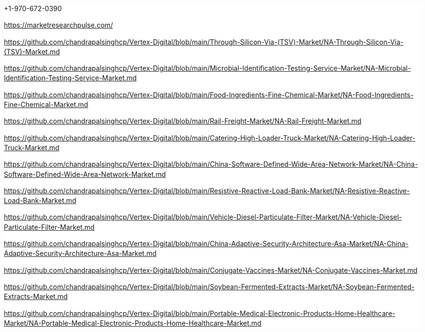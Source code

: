 +1-970-672-0390</p><p>https://marketresearchpulse.com/</p><p><a href="https://github.com/chandrapalsinghcp/Vertex-Digital/blob/main/Through-Silicon-Via-(TSV)-Market/NA-Through-Silicon-Via-(TSV)-Market.md">https://github.com/chandrapalsinghcp/Vertex-Digital/blob/main/Through-Silicon-Via-(TSV)-Market/NA-Through-Silicon-Via-(TSV)-Market.md</a></p><p><a href="https://github.com/chandrapalsinghcp/Vertex-Digital/blob/main/Microbial-Identification-Testing-Service-Market/NA-Microbial-Identification-Testing-Service-Market.md">https://github.com/chandrapalsinghcp/Vertex-Digital/blob/main/Microbial-Identification-Testing-Service-Market/NA-Microbial-Identification-Testing-Service-Market.md</a></p><p><a href="https://github.com/chandrapalsinghcp/Vertex-Digital/blob/main/Food-Ingredients-Fine-Chemical-Market/NA-Food-Ingredients-Fine-Chemical-Market.md">https://github.com/chandrapalsinghcp/Vertex-Digital/blob/main/Food-Ingredients-Fine-Chemical-Market/NA-Food-Ingredients-Fine-Chemical-Market.md</a></p><p><a href="https://github.com/chandrapalsinghcp/Vertex-Digital/blob/main/Rail-Freight-Market/NA-Rail-Freight-Market.md">https://github.com/chandrapalsinghcp/Vertex-Digital/blob/main/Rail-Freight-Market/NA-Rail-Freight-Market.md</a></p><p><a href="https://github.com/chandrapalsinghcp/Vertex-Digital/blob/main/Catering-High-Loader-Truck-Market/NA-Catering-High-Loader-Truck-Market.md">https://github.com/chandrapalsinghcp/Vertex-Digital/blob/main/Catering-High-Loader-Truck-Market/NA-Catering-High-Loader-Truck-Market.md</a></p><p><a href="https://github.com/chandrapalsinghcp/Vertex-Digital/blob/main/China-Software-Defined-Wide-Area-Network-Market/NA-China-Software-Defined-Wide-Area-Network-Market.md">https://github.com/chandrapalsinghcp/Vertex-Digital/blob/main/China-Software-Defined-Wide-Area-Network-Market/NA-China-Software-Defined-Wide-Area-Network-Market.md</a></p><p><a href="https://github.com/chandrapalsinghcp/Vertex-Digital/blob/main/Resistive-Reactive-Load-Bank-Market/NA-Resistive-Reactive-Load-Bank-Market.md">https://github.com/chandrapalsinghcp/Vertex-Digital/blob/main/Resistive-Reactive-Load-Bank-Market/NA-Resistive-Reactive-Load-Bank-Market.md</a></p><p><a href="https://github.com/chandrapalsinghcp/Vertex-Digital/blob/main/Vehicle-Diesel-Particulate-Filter-Market/NA-Vehicle-Diesel-Particulate-Filter-Market.md">https://github.com/chandrapalsinghcp/Vertex-Digital/blob/main/Vehicle-Diesel-Particulate-Filter-Market/NA-Vehicle-Diesel-Particulate-Filter-Market.md</a></p><p><a href="https://github.com/chandrapalsinghcp/Vertex-Digital/blob/main/China-Adaptive-Security-Architecture-Asa-Market/NA-China-Adaptive-Security-Architecture-Asa-Market.md">https://github.com/chandrapalsinghcp/Vertex-Digital/blob/main/China-Adaptive-Security-Architecture-Asa-Market/NA-China-Adaptive-Security-Architecture-Asa-Market.md</a></p><p><a href="https://github.com/chandrapalsinghcp/Vertex-Digital/blob/main/Conjugate-Vaccines-Market/NA-Conjugate-Vaccines-Market.md">https://github.com/chandrapalsinghcp/Vertex-Digital/blob/main/Conjugate-Vaccines-Market/NA-Conjugate-Vaccines-Market.md</a></p><p><a href="https://github.com/chandrapalsinghcp/Vertex-Digital/blob/main/Soybean-Fermented-Extracts-Market/NA-Soybean-Fermented-Extracts-Market.md">https://github.com/chandrapalsinghcp/Vertex-Digital/blob/main/Soybean-Fermented-Extracts-Market/NA-Soybean-Fermented-Extracts-Market.md</a></p><p><a href="https://github.com/chandrapalsinghcp/Vertex-Digital/blob/main/Portable-Medical-Electronic-Products-Home-Healthcare-Market/NA-Portable-Medical-Electronic-Products-Home-Healthcare-Market.md">https://github.com/chandrapalsinghcp/Vertex-Digital/blob/main/Portable-Medical-Electronic-Products-Home-Healthcare-Market/NA-Portable-Medical-Electronic-Products-Home-Healthcare-Market.md</a></p>
